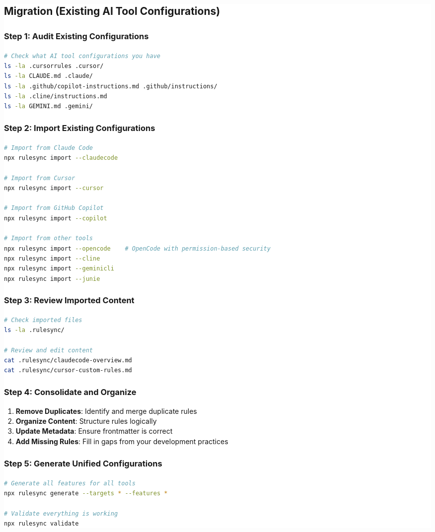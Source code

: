 ## Migration (Existing AI Tool Configurations)

### Step 1: Audit Existing Configurations
```bash
# Check what AI tool configurations you have
ls -la .cursorrules .cursor/
ls -la CLAUDE.md .claude/
ls -la .github/copilot-instructions.md .github/instructions/
ls -la .cline/instructions.md
ls -la GEMINI.md .gemini/
```

### Step 2: Import Existing Configurations
```bash
# Import from Claude Code
npx rulesync import --claudecode

# Import from Cursor
npx rulesync import --cursor

# Import from GitHub Copilot
npx rulesync import --copilot

# Import from other tools
npx rulesync import --opencode    # OpenCode with permission-based security
npx rulesync import --cline
npx rulesync import --geminicli
npx rulesync import --junie
```

### Step 3: Review Imported Content
```bash
# Check imported files
ls -la .rulesync/

# Review and edit content
cat .rulesync/claudecode-overview.md
cat .rulesync/cursor-custom-rules.md
```

### Step 4: Consolidate and Organize
1. **Remove Duplicates**: Identify and merge duplicate rules
2. **Organize Content**: Structure rules logically
3. **Update Metadata**: Ensure frontmatter is correct
4. **Add Missing Rules**: Fill in gaps from your development practices

### Step 5: Generate Unified Configurations
```bash
# Generate all features for all tools
npx rulesync generate --targets * --features *

# Validate everything is working
npx rulesync validate
```
